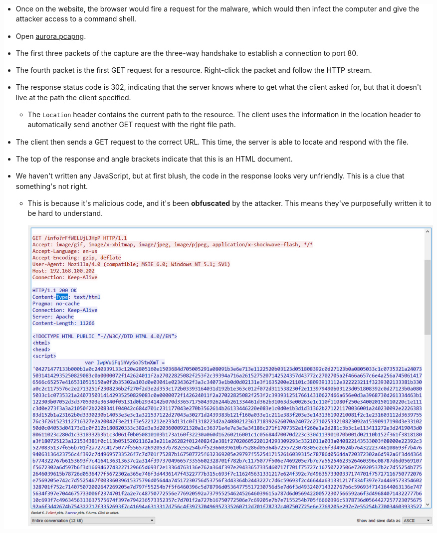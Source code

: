 - Once on the website, the browser would fire a request for the malware, which would then infect the computer and give the attacker access to a command shell.

- Open [aurora.pcapng](Activities/09-Par_Malicious_Activity/aurora.pcapng).

- The first three packets of the capture are the three-way handshake to establish a connection to port 80.

- The fourth packet is the first GET request for a resource. Right-click the packet and follow the HTTP stream.

- The response status code is 302, indicating that the server knows where to get what the client asked for, but that it doesn't live at the path the client specified.

  - The `Location` header contains the current path to the resource. The client uses the information in the location header to automatically send another GET request with the right file path.

- The client then sends a GET request to the correct URL. This time, the server is able to locate and respond with the file.

- The top of the response and angle brackets indicate that this is an HTML document.

- We haven't written any JavaScript, but at first blush, the code in the response looks very unfriendly. This is a clue that something's not right.

  - This is because it's malicious code, and it's been **obfuscated** by the attacker. This means they've purposefully written it to be hard to understand.

    ![](Images/obfuscated_javascript.png)
